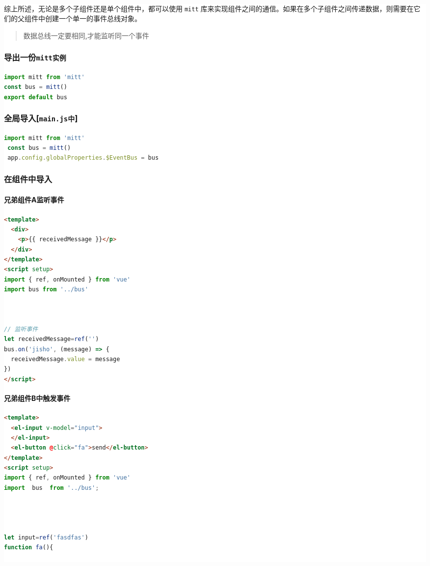 综上所述，无论是多个子组件还是单个组件中，都可以使用 `mitt` 库来实现组件之间的通信。如果在多个子组件之间传递数据，则需要在它们的父组件中创建一个单一的事件总线对象。



> 数据总线一定要相同,才能监听同一个事件



### 导出一份`mitt实例`

```JavaScript
import mitt from 'mitt'
const bus = mitt()
export default bus
```

### 全局导入[`main.js中`]

```JavaScript
import mitt from 'mitt'
 const bus = mitt()
 app.config.globalProperties.$EventBus = bus
```



### 在组件中导入

#### 兄弟组件A监听事件

```html
<template>
  <div>
    <p>{{ receivedMessage }}</p>
  </div>
</template>
<script setup>
import { ref, onMounted } from 'vue'
import bus from '../bus'
    
    
    
// 监听事件
let receivedMessage=ref('')
bus.on('jisho', (message) => {
  receivedMessage.value = message
})
</script>
```



#### 兄弟组件B中触发事件

```html
<template>
  <el-input v-model="input">
  </el-input>
  <el-button @click="fa">send</el-button>
</template>
<script setup>
import { ref, onMounted } from 'vue'
import  bus  from '../bus';
    
    
    
 
let input=ref('fasdfas')
function fa(){
    
```